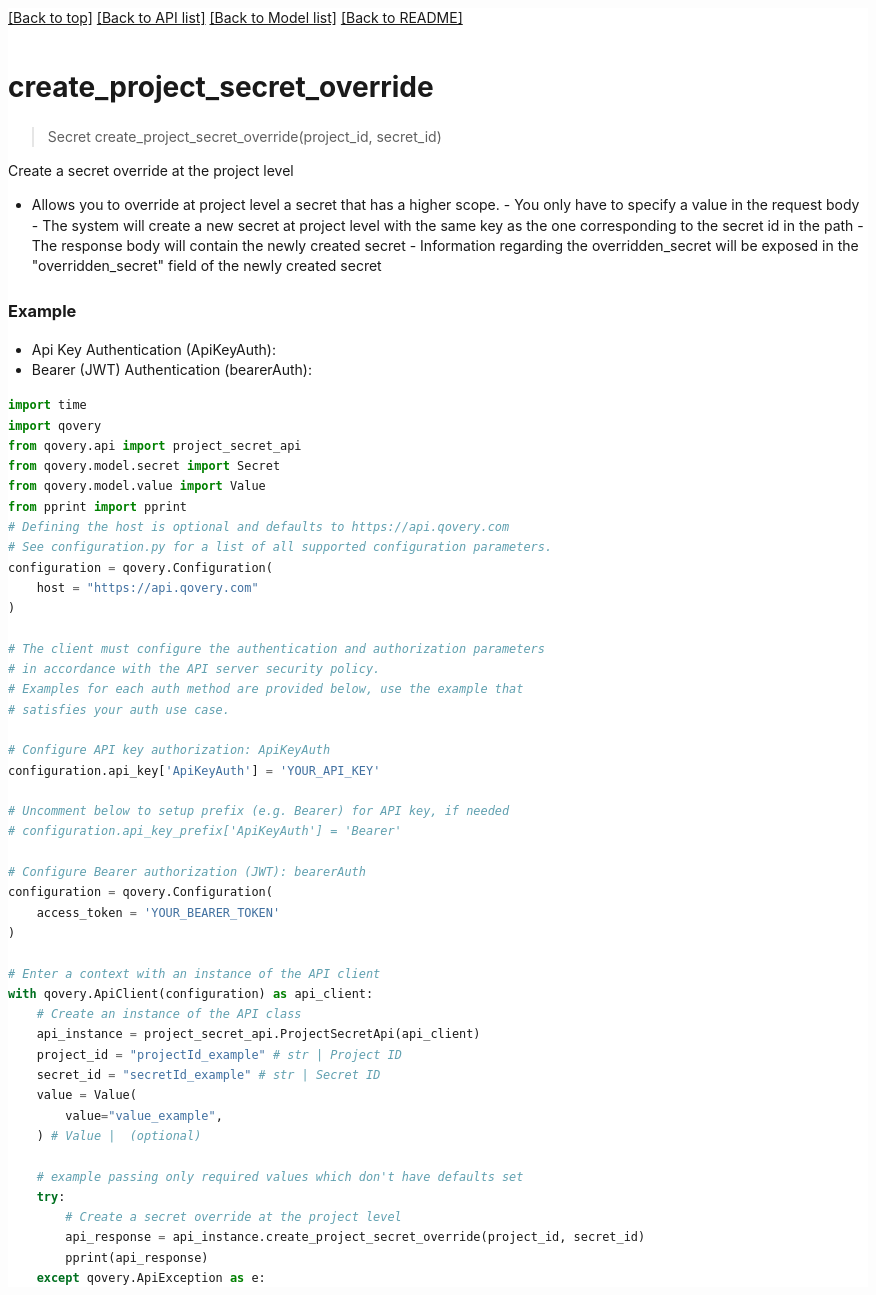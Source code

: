 [[Back to top]](#) [[Back to API list]](../README.md#documentation-for-api-endpoints) [[Back to Model list]](../README.md#documentation-for-models) [[Back to README]](../README.md)

# **create_project_secret_override**
> Secret create_project_secret_override(project_id, secret_id)

Create a secret override at the project level

- Allows you to override at project level a secret that has a higher scope. - You only have to specify a value in the request body - The system will create a new secret at project level with the same key as the one corresponding to the secret id in the path - The response body will contain the newly created secret - Information regarding the overridden_secret will be exposed in the \"overridden_secret\" field of the newly created secret 

### Example

* Api Key Authentication (ApiKeyAuth):
* Bearer (JWT) Authentication (bearerAuth):

```python
import time
import qovery
from qovery.api import project_secret_api
from qovery.model.secret import Secret
from qovery.model.value import Value
from pprint import pprint
# Defining the host is optional and defaults to https://api.qovery.com
# See configuration.py for a list of all supported configuration parameters.
configuration = qovery.Configuration(
    host = "https://api.qovery.com"
)

# The client must configure the authentication and authorization parameters
# in accordance with the API server security policy.
# Examples for each auth method are provided below, use the example that
# satisfies your auth use case.

# Configure API key authorization: ApiKeyAuth
configuration.api_key['ApiKeyAuth'] = 'YOUR_API_KEY'

# Uncomment below to setup prefix (e.g. Bearer) for API key, if needed
# configuration.api_key_prefix['ApiKeyAuth'] = 'Bearer'

# Configure Bearer authorization (JWT): bearerAuth
configuration = qovery.Configuration(
    access_token = 'YOUR_BEARER_TOKEN'
)

# Enter a context with an instance of the API client
with qovery.ApiClient(configuration) as api_client:
    # Create an instance of the API class
    api_instance = project_secret_api.ProjectSecretApi(api_client)
    project_id = "projectId_example" # str | Project ID
    secret_id = "secretId_example" # str | Secret ID
    value = Value(
        value="value_example",
    ) # Value |  (optional)

    # example passing only required values which don't have defaults set
    try:
        # Create a secret override at the project level
        api_response = api_instance.create_project_secret_override(project_id, secret_id)
        pprint(api_response)
    except qovery.ApiException as e:
```